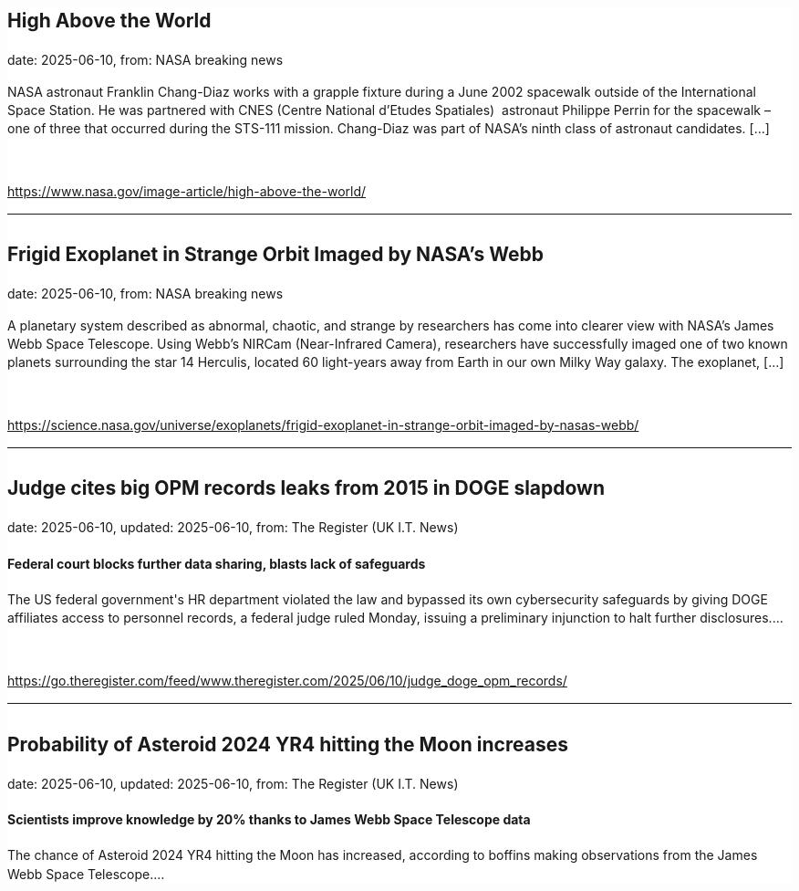 ## High Above the World

date: 2025-06-10, from: NASA breaking news

NASA astronaut Franklin Chang-Diaz works with a grapple fixture during a June 2002 spacewalk outside of the International Space Station. He was partnered with CNES (Centre National d&#8217;Etudes Spatiales) &#160;astronaut Philippe Perrin for the spacewalk – one of three that occurred during the STS-111 mission. Chang-Diaz was part of NASA’s ninth class of astronaut candidates. [&#8230;] 

<br> 

<https://www.nasa.gov/image-article/high-above-the-world/>

---

## Frigid Exoplanet in Strange Orbit Imaged by NASA’s Webb

date: 2025-06-10, from: NASA breaking news

A planetary system described as abnormal, chaotic, and strange by researchers has come into clearer view with NASA’s James Webb Space Telescope. Using Webb’s NIRCam (Near-Infrared Camera), researchers have successfully imaged one of two known planets surrounding the star 14 Herculis, located 60 light-years away from Earth in our own Milky Way galaxy. The exoplanet, […] 

<br> 

<https://science.nasa.gov/universe/exoplanets/frigid-exoplanet-in-strange-orbit-imaged-by-nasas-webb/>

---

## Judge cites big OPM records leaks from 2015 in DOGE slapdown

date: 2025-06-10, updated: 2025-06-10, from: The Register (UK I.T. News)

<h4>Federal court blocks further data sharing, blasts lack of safeguards</h4> <p>The US federal government&#39;s HR department violated the law and bypassed its own cybersecurity safeguards by giving DOGE affiliates access to personnel records, a federal judge ruled Monday, issuing a preliminary injunction to halt further disclosures.…</p> 

<br> 

<https://go.theregister.com/feed/www.theregister.com/2025/06/10/judge_doge_opm_records/>

---

## Probability of Asteroid 2024 YR4 hitting the Moon increases

date: 2025-06-10, updated: 2025-06-10, from: The Register (UK I.T. News)

<h4>Scientists improve knowledge by 20% thanks to James Webb Space Telescope data</h4> <p>The chance of Asteroid 2024 YR4 hitting the Moon has increased, according to boffins making observations from the James Webb Space Telescope.…</p> 
